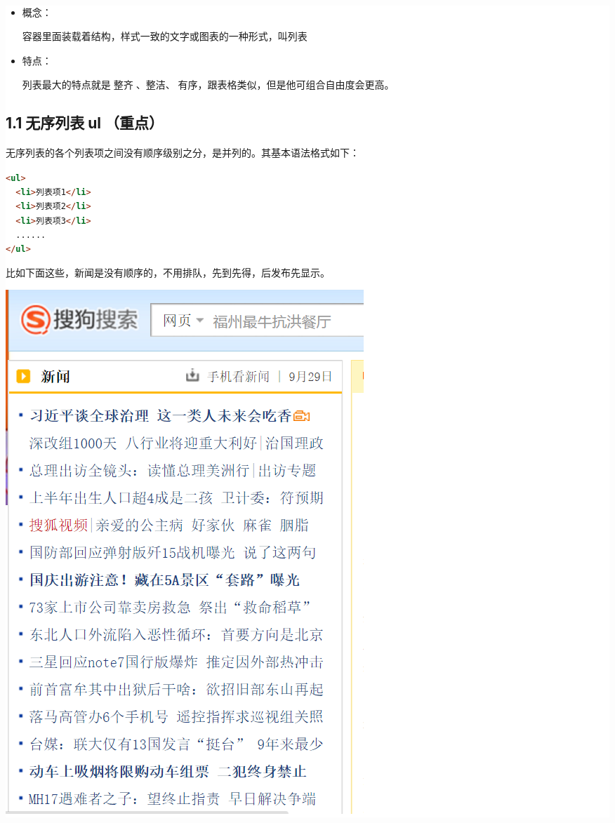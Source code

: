 - 概念：

  容器里面装载着结构，样式一致的文字或图表的一种形式，叫列表

- 特点：

  列表最大的特点就是  整齐 、整洁、 有序，跟表格类似，但是他可组合自由度会更高。

## 1.1 无序列表 ul （重点）

无序列表的各个列表项之间没有顺序级别之分，是并列的。其基本语法格式如下：

```html
<ul>
  <li>列表项1</li>
  <li>列表项2</li>
  <li>列表项3</li>
  ......
</ul>
```

比如下面这些，新闻是没有顺序的，不用排队，先到先得，后发布先显示。

 <img src="media/ul.png" />

